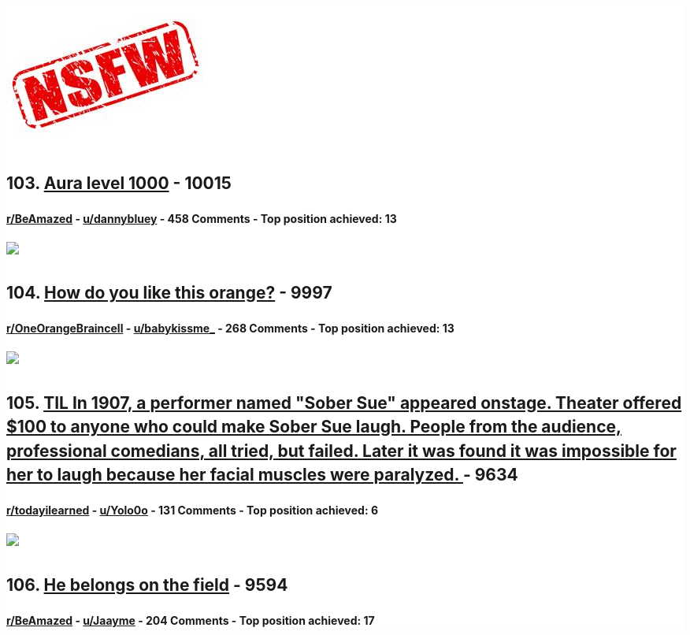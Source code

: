 <a href="https://v.redd.it/27xjqiu3smfd1"><img src="https://github.com/mgerb/top-of-reddit/raw/master/nsfw.jpg"></img></a>

## 103. [Aura level 1000](http://reddit.com/r/BeAmazed/comments/1efm6j9/aura_level_1000/) - 10015
#### [r/BeAmazed](http://reddit.com/r/BeAmazed) - [u/dannybluey](http://reddit.com/u/dannybluey) - 458 Comments - Top position achieved: 13

<a href="https://v.redd.it/bj8s8b4qllfd1"><img src="https://external-preview.redd.it/dmRsbTZmMHFsbGZkMTOZ6wpWbc7qZ9I3q2iT1KEqI5QhRzJYYPy-qsO5fKrp.png?width=140&amp;height=78&amp;crop=140:78,smart&amp;format=jpg&amp;v=enabled&amp;lthumb=true&amp;s=8cb06e030f69b871ee2ef960cb34e24361a48028"></img></a>

## 104. [How do you like this orange?](http://reddit.com/r/OneOrangeBraincell/comments/1efpwfq/how_do_you_like_this_orange/) - 9997
#### [r/OneOrangeBraincell](http://reddit.com/r/OneOrangeBraincell) - [u/babykissme_](http://reddit.com/u/babykissme_) - 268 Comments - Top position achieved: 13

<a href="https://v.redd.it/9nsbbd9tumfd1"><img src="https://external-preview.redd.it/OXJidWlkOXR1bWZkMYVHwBjT7xS0BGlaUYk7Gpd_d0HssjjnWhUZ-WrxUYGn.png?width=140&amp;height=140&amp;crop=140:140,smart&amp;format=jpg&amp;v=enabled&amp;lthumb=true&amp;s=6a893d7c9c1a8fa106a6408622d43b0dbf5b5fa7"></img></a>

## 105. [TIL In 1907, a performer named "Sober Sue" appeared onstage. Theater offered $100 to anyone who could make Sober Sue laugh. People from the audience, professional comedians, all tried, but failed. Later it was found it was impossible for her to laugh because her facial muscles were paralyzed. ](http://reddit.com/r/todayilearned/comments/1eg939a/til_in_1907_a_performer_named_sober_sue_appeared/) - 9634
#### [r/todayilearned](http://reddit.com/r/todayilearned) - [u/Yolo0o](http://reddit.com/u/Yolo0o) - 131 Comments - Top position achieved: 6

<a href="https://hoaxes.org/archive/permalink/sober_sue"><img src="https://b.thumbs.redditmedia.com/qeBKYiuzNpkEohRUUaZ0sZeBZ31rg-EkXOQ4HiuBoRk.jpg"></img></a>

## 106. [He belongs on the field](http://reddit.com/r/BeAmazed/comments/1eg7k4k/he_belongs_on_the_field/) - 9594
#### [r/BeAmazed](http://reddit.com/r/BeAmazed) - [u/Jaayme](http://reddit.com/u/Jaayme) - 204 Comments - Top position achieved: 17
